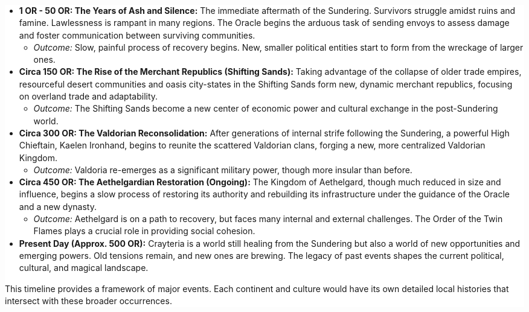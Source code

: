 *   **1 OR - 50 OR: The Years of Ash and Silence:** The immediate aftermath of the Sundering. Survivors struggle amidst ruins and famine. Lawlessness is rampant in many regions. The Oracle begins the arduous task of sending envoys to assess damage and foster communication between surviving communities.
    *   *Outcome:* Slow, painful process of recovery begins. New, smaller political entities start to form from the wreckage of larger ones.
*   **Circa 150 OR: The Rise of the Merchant Republics (Shifting Sands):** Taking advantage of the collapse of older trade empires, resourceful desert communities and oasis city-states in the Shifting Sands form new, dynamic merchant republics, focusing on overland trade and adaptability.
    *   *Outcome:* The Shifting Sands become a new center of economic power and cultural exchange in the post-Sundering world.
*   **Circa 300 OR: The Valdorian Reconsolidation:** After generations of internal strife following the Sundering, a powerful High Chieftain, Kaelen Ironhand, begins to reunite the scattered Valdorian clans, forging a new, more centralized Valdorian Kingdom.
    *   *Outcome:* Valdoria re-emerges as a significant military power, though more insular than before.
*   **Circa 450 OR: The Aethelgardian Restoration (Ongoing):** The Kingdom of Aethelgard, though much reduced in size and influence, begins a slow process of restoring its authority and rebuilding its infrastructure under the guidance of the Oracle and a new dynasty.
    *   *Outcome:* Aethelgard is on a path to recovery, but faces many internal and external challenges. The Order of the Twin Flames plays a crucial role in providing social cohesion.
*   **Present Day (Approx. 500 OR):** Crayteria is a world still healing from the Sundering but also a world of new opportunities and emerging powers. Old tensions remain, and new ones are brewing. The legacy of past events shapes the current political, cultural, and magical landscape.

This timeline provides a framework of major events. Each continent and culture would have its own detailed local histories that intersect with these broader occurrences.
